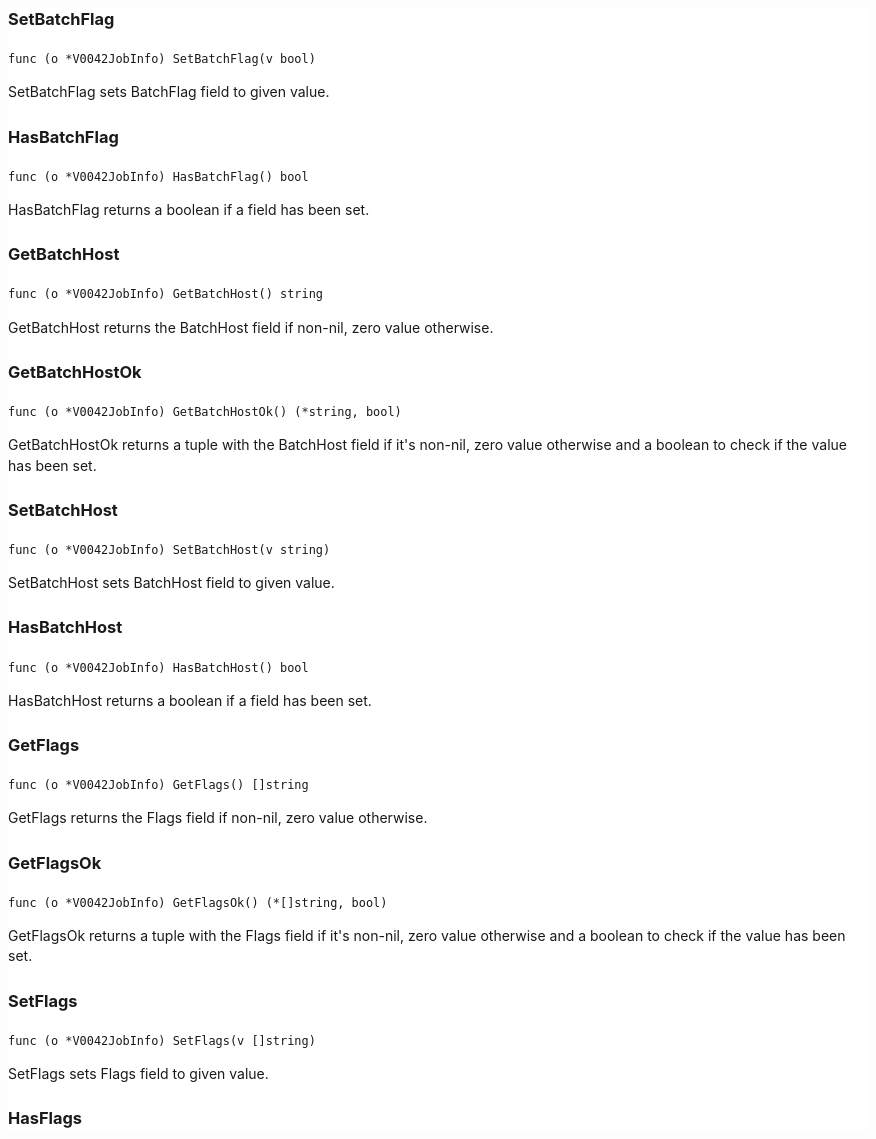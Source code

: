 ### SetBatchFlag

`func (o *V0042JobInfo) SetBatchFlag(v bool)`

SetBatchFlag sets BatchFlag field to given value.

### HasBatchFlag

`func (o *V0042JobInfo) HasBatchFlag() bool`

HasBatchFlag returns a boolean if a field has been set.

### GetBatchHost

`func (o *V0042JobInfo) GetBatchHost() string`

GetBatchHost returns the BatchHost field if non-nil, zero value otherwise.

### GetBatchHostOk

`func (o *V0042JobInfo) GetBatchHostOk() (*string, bool)`

GetBatchHostOk returns a tuple with the BatchHost field if it's non-nil, zero value otherwise
and a boolean to check if the value has been set.

### SetBatchHost

`func (o *V0042JobInfo) SetBatchHost(v string)`

SetBatchHost sets BatchHost field to given value.

### HasBatchHost

`func (o *V0042JobInfo) HasBatchHost() bool`

HasBatchHost returns a boolean if a field has been set.

### GetFlags

`func (o *V0042JobInfo) GetFlags() []string`

GetFlags returns the Flags field if non-nil, zero value otherwise.

### GetFlagsOk

`func (o *V0042JobInfo) GetFlagsOk() (*[]string, bool)`

GetFlagsOk returns a tuple with the Flags field if it's non-nil, zero value otherwise
and a boolean to check if the value has been set.

### SetFlags

`func (o *V0042JobInfo) SetFlags(v []string)`

SetFlags sets Flags field to given value.

### HasFlags

